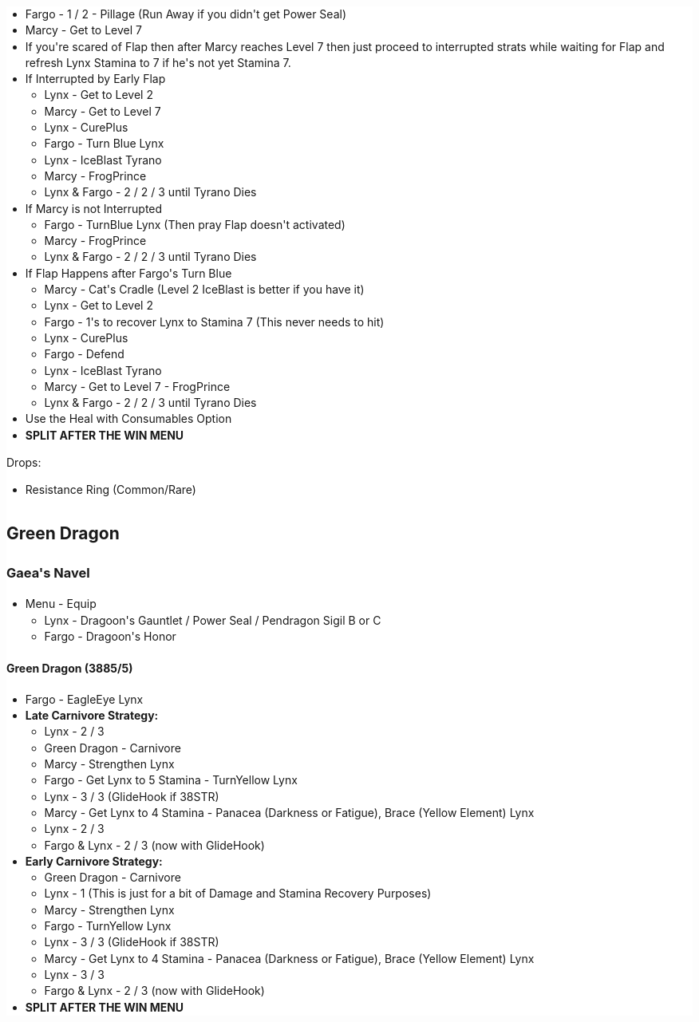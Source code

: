 - Fargo - 1 / 2 - Pillage (Run Away if you didn't get Power Seal)
- Marcy - Get to Level 7
- If you're scared of Flap then after Marcy reaches Level 7 then just proceed to interrupted strats while waiting for Flap and refresh Lynx Stamina to 7 if he's not yet Stamina 7.
- If Interrupted by Early Flap
  - Lynx - Get to Level 2
  - Marcy - Get to Level 7
  - Lynx - CurePlus
  - Fargo - Turn Blue Lynx
  - Lynx - IceBlast Tyrano
  - Marcy - FrogPrince
  - Lynx & Fargo - 2 / 2 / 3 until Tyrano Dies
- If Marcy is not Interrupted 
  - Fargo - TurnBlue Lynx (Then pray Flap doesn't activated)
  - Marcy - FrogPrince
  - Lynx & Fargo - 2 / 2 / 3 until Tyrano Dies
- If Flap Happens after Fargo's Turn Blue
  - Marcy - Cat's Cradle (Level 2 IceBlast is better if you have it)
  - Lynx - Get to Level 2
  - Fargo - 1's to recover Lynx to Stamina 7 (This never needs to hit)
  - Lynx - CurePlus 
  - Fargo - Defend
  - Lynx - IceBlast Tyrano
  - Marcy - Get to Level 7 - FrogPrince
  - Lynx & Fargo - 2 / 2 / 3 until Tyrano Dies
- Use the Heal with Consumables Option
- **SPLIT AFTER THE WIN MENU**

Drops:

- Resistance Ring (Common/Rare)

## Green Dragon

### Gaea's Navel

- Menu - Equip
  - Lynx - Dragoon's Gauntlet / Power Seal / Pendragon Sigil B or C
  - Fargo - Dragoon's Honor

#### Green Dragon (3885/5)

- Fargo - EagleEye Lynx
- **Late Carnivore Strategy:**
  - Lynx - 2 / 3
  - Green Dragon - Carnivore
  - Marcy - Strengthen Lynx
  - Fargo - Get Lynx to 5 Stamina - TurnYellow Lynx
  - Lynx - 3 / 3 (GlideHook if 38STR)
  - Marcy - Get Lynx to 4 Stamina - Panacea (Darkness or Fatigue), Brace (Yellow Element) Lynx
  - Lynx - 2 / 3
  - Fargo & Lynx - 2 / 3 (now with GlideHook)
- **Early Carnivore Strategy:**
  - Green Dragon - Carnivore
  - Lynx - 1 (This is just for a bit of Damage and Stamina Recovery Purposes)
  - Marcy - Strengthen Lynx
  - Fargo - TurnYellow Lynx
  - Lynx - 3 / 3 (GlideHook if 38STR)
  - Marcy - Get Lynx to 4 Stamina - Panacea (Darkness or Fatigue), Brace (Yellow Element) Lynx
  - Lynx - 3 / 3
  - Fargo & Lynx - 2 / 3 (now with GlideHook)
- **SPLIT AFTER THE WIN MENU**
